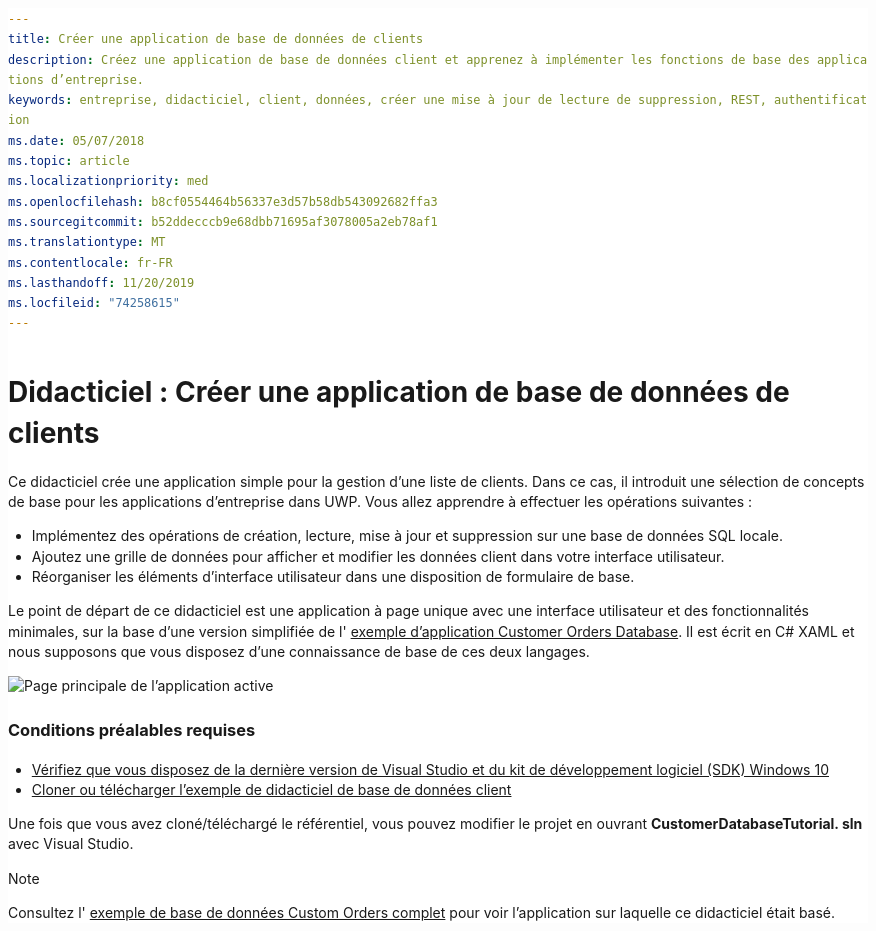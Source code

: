 ```yaml
---
title: Créer une application de base de données de clients
description: Créez une application de base de données client et apprenez à implémenter les fonctions de base des applications d’entreprise.
keywords: entreprise, didacticiel, client, données, créer une mise à jour de lecture de suppression, REST, authentification
ms.date: 05/07/2018
ms.topic: article
ms.localizationpriority: med
ms.openlocfilehash: b8cf0554464b56337e3d57b58db543092682ffa3
ms.sourcegitcommit: b52ddecccb9e68dbb71695af3078005a2eb78af1
ms.translationtype: MT
ms.contentlocale: fr-FR
ms.lasthandoff: 11/20/2019
ms.locfileid: "74258615"
---
```

# <a name="tutorial-create-a-customer-database-application"></a>Didacticiel : Créer une application de base de données de clients

Ce didacticiel crée une application simple pour la gestion d’une liste de clients. Dans ce cas, il introduit une sélection de concepts de base pour les applications d’entreprise dans UWP. Vous allez apprendre à effectuer les opérations suivantes :

* Implémentez des opérations de création, lecture, mise à jour et suppression sur une base de données SQL locale.
* Ajoutez une grille de données pour afficher et modifier les données client dans votre interface utilisateur.
* Réorganiser les éléments d’interface utilisateur dans une disposition de formulaire de base.

Le point de départ de ce didacticiel est une application à page unique avec une interface utilisateur et des fonctionnalités minimales, sur la base d’une version simplifiée de l' [exemple d’application Customer Orders Database](https://github.com/Microsoft/Windows-appsample-customers-orders-database). Il est écrit en C# XAML et nous supposons que vous disposez d’une connaissance de base de ces deux langages.

![Page principale de l’application active](images/customer-database-tutorial/customer-list.png)

### <a name="prerequisites"></a>Conditions préalables requises

* [Vérifiez que vous disposez de la dernière version de Visual Studio et du kit de développement logiciel (SDK) Windows 10](https://developer.microsoft.com/windows/downloads/windows-10-sdk)
* [Cloner ou télécharger l’exemple de didacticiel de base de données client](https://github.com/microsoft/windows-tutorials-customer-database)

Une fois que vous avez cloné/téléchargé le référentiel, vous pouvez modifier le projet en ouvrant **CustomerDatabaseTutorial. sln** avec Visual Studio.

> [!NOTE]
> Consultez l' [exemple de base de données Custom Orders complet](https://github.com/Microsoft/Windows-appsample-customers-orders-database) pour voir l’application sur laquelle ce didacticiel était basé.
